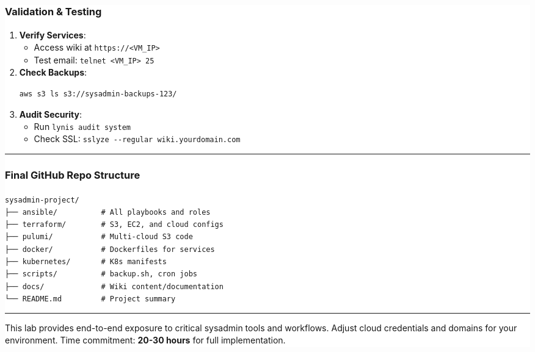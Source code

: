 
### **Validation & Testing**  
1. **Verify Services**:  
   - Access wiki at `https://<VM_IP>`  
   - Test email: `telnet <VM_IP> 25`  
2. **Check Backups**:  
   ```bash  
   aws s3 ls s3://sysadmin-backups-123/  
   ```  
3. **Audit Security**:  
   - Run `lynis audit system`  
   - Check SSL: `sslyze --regular wiki.yourdomain.com`  

---

### **Final GitHub Repo Structure**  
```  
sysadmin-project/  
├── ansible/          # All playbooks and roles  
├── terraform/        # S3, EC2, and cloud configs  
├── pulumi/           # Multi-cloud S3 code  
├── docker/           # Dockerfiles for services  
├── kubernetes/       # K8s manifests  
├── scripts/          # backup.sh, cron jobs  
├── docs/             # Wiki content/documentation  
└── README.md         # Project summary  
```

---

This lab provides end-to-end exposure to critical sysadmin tools and workflows. Adjust cloud credentials and domains for your environment. Time commitment: **20-30 hours** for full implementation.
